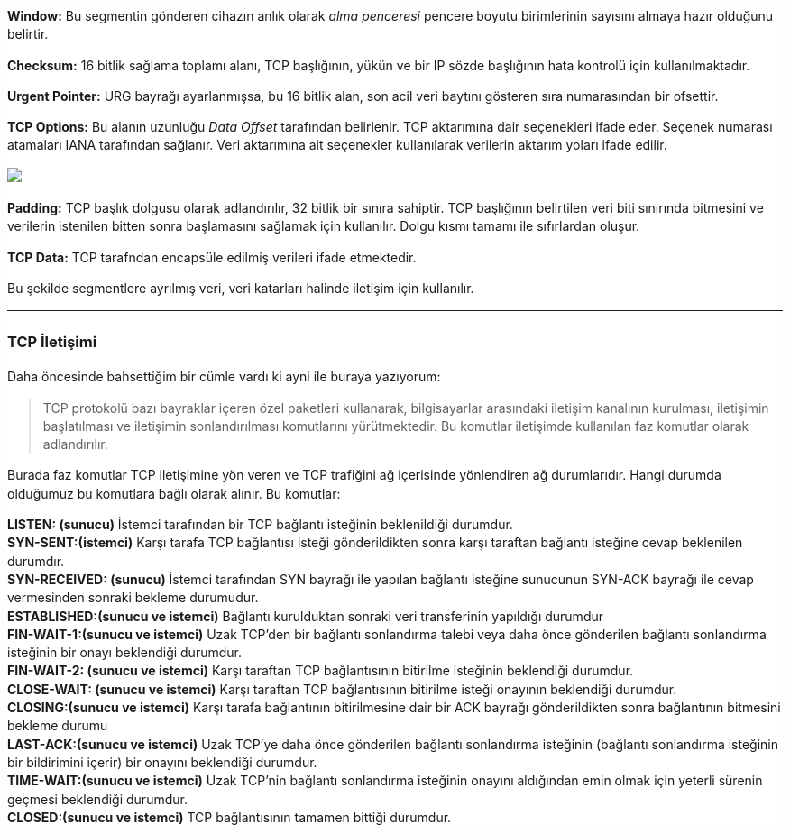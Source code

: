 **Window:** Bu segmentin gönderen cihazın anlık olarak _alma penceresi_ pencere boyutu birimlerinin sayısını almaya hazır olduğunu belirtir.

**Checksum:** 16 bitlik sağlama toplamı alanı, TCP başlığının, yükün ve bir IP sözde başlığının hata kontrolü için kullanılmaktadır.

**Urgent Pointer:** URG bayrağı ayarlanmışsa, bu 16 bitlik alan, son acil veri baytını gösteren sıra numarasından bir ofsettir.

**TCP Options:** Bu alanın uzunluğu _Data Offset_ tarafından belirlenir. TCP aktarımına dair seçenekleri ifade eder. Seçenek numarası atamaları IANA tarafından sağlanır. Veri aktarımına ait seçenekler kullanılarak verilerin aktarım yoları ifade edilir.

![](https://cdn-images-1.medium.com/max/800/1*5yyYm-pw05Bnm5ElfoY3og.png)

**Padding:** TCP başlık dolgusu olarak adlandırılır, 32 bitlik bir sınıra sahiptir. TCP başlığının belirtilen veri biti sınırında bitmesini ve verilerin istenilen bitten sonra başlamasını sağlamak için kullanılır. Dolgu kısmı tamamı ile sıfırlardan oluşur.

**TCP Data:** TCP tarafndan encapsüle edilmiş verileri ifade etmektedir.

Bu şekilde segmentlere ayrılmış veri, veri katarları halinde iletişim için kullanılır.

* * *

### TCP İletişimi

Daha öncesinde bahsettiğim bir cümle vardı ki ayni ile buraya yazıyorum:

> TCP protokolü bazı bayraklar içeren özel paketleri kullanarak, bilgisayarlar arasındaki iletişim kanalının kurulması, iletişimin başlatılması ve iletişimin sonlandırılması komutlarını yürütmektedir. Bu komutlar iletişimde kullanılan faz komutlar olarak adlandırılır.

Burada faz komutlar TCP iletişimine yön veren ve TCP trafiğini ağ içerisinde yönlendiren ağ durumlarıdır. Hangi durumda olduğumuz bu komutlara bağlı olarak alınır. Bu komutlar:

**LISTEN: (sunucu)** İstemci tarafından bir TCP bağlantı isteğinin beklenildiği durumdur.  
**SYN-SENT:(istemci)** Karşı tarafa TCP bağlantısı isteği gönderildikten sonra karşı taraftan bağlantı isteğine cevap beklenilen durumdır.  
**SYN-RECEIVED: (sunucu)** İstemci tarafından SYN bayrağı ile yapılan bağlantı isteğine sunucunun SYN-ACK bayrağı ile cevap vermesinden sonraki bekleme durumudur.  
**ESTABLISHED:(sunucu ve istemci)** Bağlantı kurulduktan sonraki veri transferinin yapıldığı durumdur  
**FIN-WAIT-1:(sunucu ve istemci)** Uzak TCP’den bir bağlantı sonlandırma talebi veya daha önce gönderilen bağlantı sonlandırma isteğinin bir onayı beklendiği durumdur.  
**FIN-WAIT-2: (sunucu ve istemci)** Karşı taraftan TCP bağlantısının bitirilme isteğinin beklendiği durumdur.  
**CLOSE-WAIT: (sunucu ve istemci)** Karşı taraftan TCP bağlantısının bitirilme isteği onayının beklendiği durumdur.  
**CLOSING:(sunucu ve istemci)** Karşı tarafa bağlantının bitirilmesine dair bir ACK bayrağı gönderildikten sonra bağlantının bitmesini bekleme durumu  
**LAST-ACK:(sunucu ve istemci)** Uzak TCP’ye daha önce gönderilen bağlantı sonlandırma isteğinin (bağlantı sonlandırma isteğinin bir bildirimini içerir) bir onayını beklendiği durumdur.  
**TIME-WAIT:(sunucu ve istemci)** Uzak TCP’nin bağlantı sonlandırma isteğinin onayını aldığından emin olmak için yeterli sürenin geçmesi beklendiği durumdur.  
**CLOSED:(sunucu ve istemci)** TCP bağlantısının tamamen bittiği durumdur.
